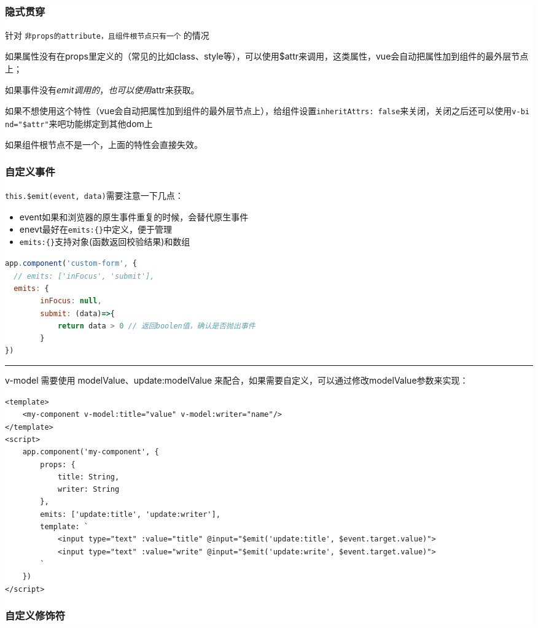 ### 隐式贯穿

针对 `非props的attribute，且组件根节点只有一个` 的情况

如果属性没有在props里定义的（常见的比如class、style等），可以使用$attr来调用，这类属性，vue会自动把属性加到组件的最外层节点上；

如果事件没有$emit调用的，也可以使用$attr来获取。

如果不想使用这个特性（vue会自动把属性加到组件的最外层节点上），给组件设置`inheritAttrs: false`来关闭，关闭之后还可以使用`v-bind="$attr"`来吧功能绑定到其他dom上

如果组件根节点不是一个，上面的特性会直接失效。

### 自定义事件

`this.$emit(event, data)`需要注意一下几点：

- event如果和浏览器的原生事件重复的时候，会替代原生事件
- enevt最好在`emits:{}`中定义，便于管理
- `emits:{}`支持对象(函数返回校验结果)和数组

```javascript
app.component('custom-form', {
  // emits: ['inFocus', 'submit'],
  emits: {
		inFocus: null,
		submit: (data)=>{
			return data > 0 // 返回boolen值，确认是否抛出事件
		}
})
```

----------

v-model 需要使用 modelValue、update:modelValue 来配合，如果需要自定义，可以通过修改modelValue参数来实现：

```vue
<template>
	<my-component v-model:title="value" v-model:writer="name"/>
</template>
<script>
	app.component('my-component', {
		props: {
			title: String,
			writer: String
		},
		emits: ['update:title', 'update:writer'],
		template: `
			<input type="text" :value="title" @input="$emit('update:title', $event.target.value)">
			<input type="text" :value="write" @input="$emit('update:write', $event.target.value)">
		`
	})
</script>	
```

### 自定义修饰符
